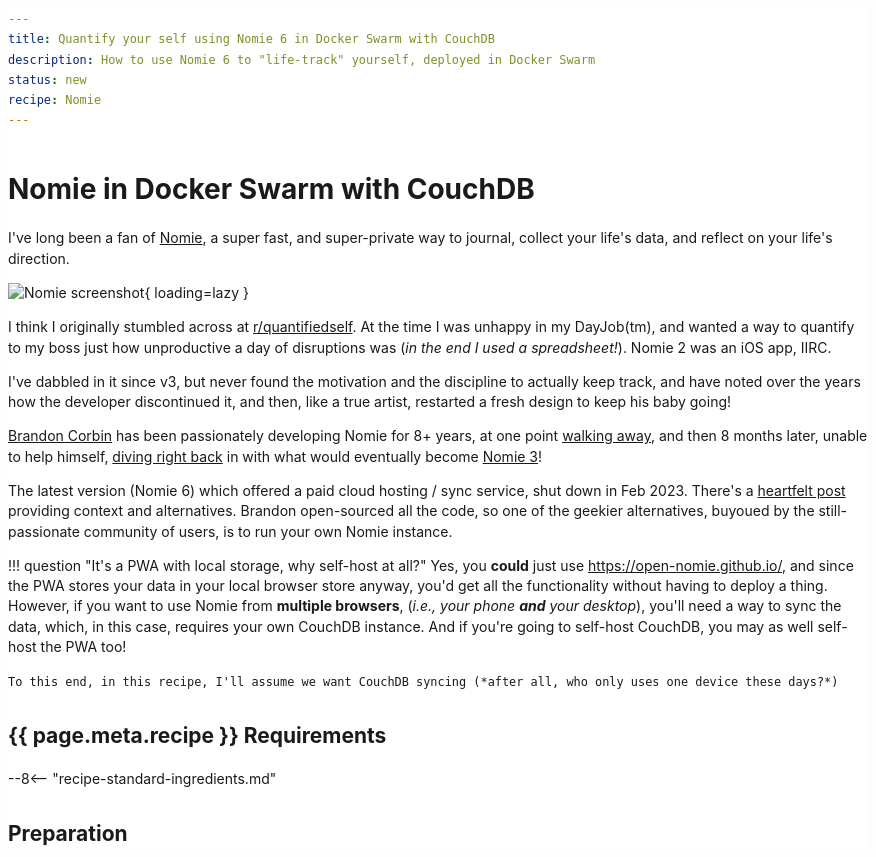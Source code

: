 ```yaml
---
title: Quantify your self using Nomie 6 in Docker Swarm with CouchDB
description: How to use Nomie 6 to "life-track" yourself, deployed in Docker Swarm
status: new
recipe: Nomie
---
```


# Nomie in Docker Swarm with CouchDB

I've long been a fan of [Nomie](https://open-nomie.github.io/), a super fast, and super-private way to journal, collect your life's data, and reflect on your life's direction.

![Nomie screenshot](/images/nomie.png){ loading=lazy }

I think I originally stumbled across at [r/quantifiedself](https://www.reddit.com/r/QuantifiedSelf/). At the time I was unhappy in my DayJob(tm), and wanted a way to quantify to my boss just how unproductive a day of disruptions was (*in the end I used a spreadsheet!*). Nomie 2 was an iOS app, IIRC.

I've dabbled in it since v3, but never found the motivation and the discipline to actually keep track, and have noted over the years how the developer discontinued it, and then, like a true artist, restarted a fresh design to keep his baby going!

[Brandon Corbin](https://brandons.app/) has been passionately developing Nomie for 8+ years, at one point [walking away](https://www.reddit.com/r/nomie/comments/7cyi01/this_feels_like_the_end/), and then 8 months later, unable to help himself, [diving right back](https://www.reddit.com/r/nomie/comments/7hl2th/this_feels_like_the_beginning/) in with what would eventually become [Nomie 3](https://nomie.app/release/3.0)!

The latest version (Nomie 6) which offered a paid cloud hosting / sync service, shut down in Feb 2023. There's a [heartfelt post](https://nomie.app/#more) providing context and alternatives. Brandon open-sourced all the code, so one of the geekier alternatives, buyoued by the still-passionate community of users, is to run your own Nomie instance.

!!! question "It's a PWA with local storage, why self-host at all?"
    Yes, you **could** just use <https://open-nomie.github.io/>, and since the PWA stores your data in your local browser store anyway, you'd get all the functionality without having to deploy a thing. However, if you want to use Nomie from **multiple browsers**, (*i.e., your phone **and** your desktop*), you'll need a way to sync the data, which, in this case, requires your own CouchDB instance. And if you're going to self-host CouchDB, you may as well self-host the PWA too!

    To this end, in this recipe, I'll assume we want CouchDB syncing (*after all, who only uses one device these days?*)

## {{ page.meta.recipe }} Requirements

--8<-- "recipe-standard-ingredients.md"

## Preparation
